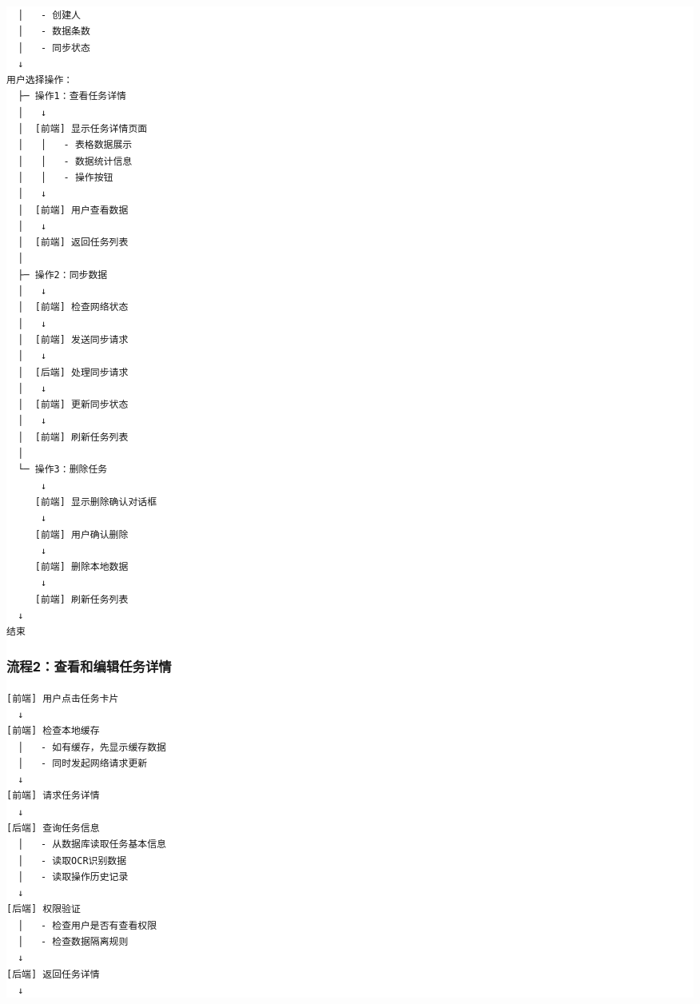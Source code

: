 ```
  │   - 创建人
  │   - 数据条数
  │   - 同步状态
  ↓
用户选择操作：
  ├─ 操作1：查看任务详情
  │   ↓
  │  [前端] 显示任务详情页面
  │   │   - 表格数据展示
  │   │   - 数据统计信息
  │   │   - 操作按钮
  │   ↓
  │  [前端] 用户查看数据
  │   ↓
  │  [前端] 返回任务列表
  │
  ├─ 操作2：同步数据
  │   ↓
  │  [前端] 检查网络状态
  │   ↓
  │  [前端] 发送同步请求
  │   ↓
  │  [后端] 处理同步请求
  │   ↓
  │  [前端] 更新同步状态
  │   ↓
  │  [前端] 刷新任务列表
  │
  └─ 操作3：删除任务
      ↓
     [前端] 显示删除确认对话框
      ↓
     [前端] 用户确认删除
      ↓
     [前端] 删除本地数据
      ↓
     [前端] 刷新任务列表
  ↓
结束
```

### 流程2：查看和编辑任务详情

```
[前端] 用户点击任务卡片
  ↓
[前端] 检查本地缓存
  │   - 如有缓存，先显示缓存数据
  │   - 同时发起网络请求更新
  ↓
[前端] 请求任务详情
  ↓
[后端] 查询任务信息
  │   - 从数据库读取任务基本信息
  │   - 读取OCR识别数据
  │   - 读取操作历史记录
  ↓
[后端] 权限验证
  │   - 检查用户是否有查看权限
  │   - 检查数据隔离规则
  ↓
[后端] 返回任务详情
  ↓
```

  [TaskStatus.CREATING]: {
  [TaskStatus.RECOGNIZING]: {
  [TaskStatus.PENDING]: {
  [TaskStatus.CREATED]: {
  [TaskStatus.PROCESSING]: {
  [TaskStatus.COMPLETED]: {
